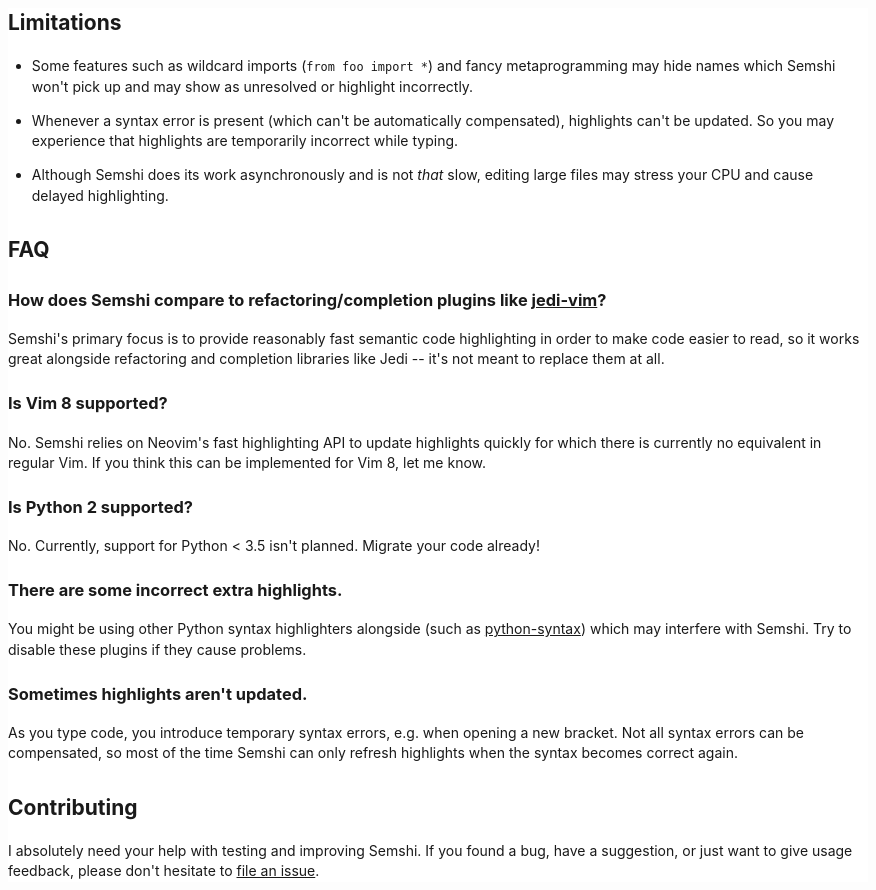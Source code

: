 ## Limitations

- Some features such as wildcard imports (`from foo import *`) and fancy metaprogramming may hide names which Semshi won't pick up and may show as unresolved or highlight incorrectly.

- Whenever a syntax error is present (which can't be automatically compensated), highlights can't be updated. So you may experience that highlights are temporarily incorrect while typing.

- Although Semshi does its work asynchronously and is not *that* slow, editing large files may stress your CPU and cause delayed highlighting.


## FAQ

### How does Semshi compare to refactoring/completion plugins like [jedi-vim](https://github.com/davidhalter/jedi-vim)?

Semshi's primary focus is to provide reasonably fast semantic code highlighting in order to make code easier to read, so it works great alongside refactoring and completion libraries like Jedi -- it's not meant to replace them at all. 

### Is Vim 8 supported?

No. Semshi relies on Neovim's fast highlighting API to update highlights quickly for which there is currently no equivalent in regular Vim. If you think this can be implemented for Vim 8, let me know.

### Is Python 2 supported?

No. Currently, support for Python < 3.5 isn't planned. Migrate your code already!

### There are some incorrect extra highlights.

You might be using other Python syntax highlighters alongside (such as [python-syntax](https://github.com/vim-python/python-syntax)) which may interfere with Semshi. Try to disable these plugins if they cause problems.

### Sometimes highlights aren't updated.

As you type code, you introduce temporary syntax errors, e.g. when opening a new bracket. Not all syntax errors can be compensated, so most of the time Semshi can only refresh highlights when the syntax becomes correct again.

## Contributing

I absolutely need your help with testing and improving Semshi. If you found a bug, have a suggestion, or just want to give usage feedback, please don't hesitate to [file an issue](https://github.com/numirias/semshi/issues/new).
